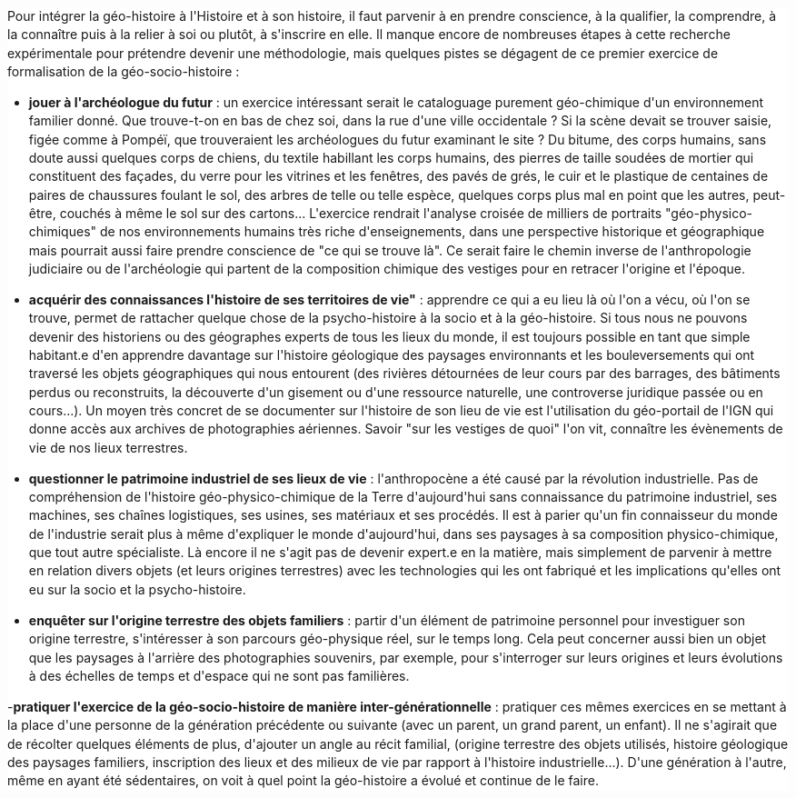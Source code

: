 Pour intégrer la géo-histoire à l'Histoire et à son histoire, il faut parvenir à en prendre conscience, à la qualifier, la comprendre, à la connaître puis à la relier à soi ou plutôt, à s'inscrire en elle. Il manque encore de nombreuses étapes à cette recherche expérimentale pour prétendre devenir une méthodologie, mais quelques pistes se dégagent de ce premier exercice de formalisation de la géo-socio-histoire :

- **jouer à l'archéologue du futur** : un exercice intéressant serait le cataloguage purement géo-chimique d'un environnement familier donné. Que trouve-t-on en bas de chez soi, dans la rue d'une ville occidentale ? Si la scène devait se trouver saisie, figée comme à Pompéï, que trouveraient les archéologues du futur examinant le site ? Du bitume, des corps humains, sans doute aussi quelques corps de chiens, du textile habillant les corps humains, des pierres de taille soudées de mortier qui constituent des façades, du verre pour les vitrines et les fenêtres, des pavés de grés, le cuir et le plastique de centaines de paires de chaussures foulant le sol, des arbres de telle ou telle espèce, quelques corps plus mal en point que les autres, peut-être, couchés à même le sol sur des cartons... L'exercice rendrait l'analyse croisée de milliers de portraits "géo-physico-chimiques" de nos environnements humains très riche d'enseignements, dans une perspective historique et géographique mais pourrait aussi faire prendre conscience de "ce qui se trouve là". Ce serait faire le chemin inverse de l'anthropologie judiciaire ou de l'archéologie qui partent de la composition chimique des vestiges pour en retracer l'origine et l'époque.

- **acquérir des connaissances l'histoire de ses territoires de vie"** : apprendre ce qui a eu lieu là où l'on a vécu, où l'on se trouve, permet de rattacher quelque chose de la psycho-histoire à la socio et à la géo-histoire. Si tous nous ne pouvons devenir des historiens ou des géographes experts de tous les lieux du monde, il est toujours possible en tant que simple habitant.e d'en apprendre davantage sur l'histoire géologique des paysages environnants et les bouleversements qui ont traversé les objets géographiques qui nous entourent (des rivières détournées de leur cours par des barrages, des bâtiments perdus ou reconstruits, la découverte d'un gisement ou d'une ressource naturelle, une controverse juridique passée ou en cours...). Un moyen très concret de se documenter sur l'histoire de son lieu de vie est l'utilisation du géo-portail de l'IGN qui donne accès aux archives de photographies aériennes. Savoir "sur les vestiges de quoi" l'on vit, connaître les évènements de vie de nos lieux terrestres.

- **questionner le patrimoine industriel de ses lieux de vie** : l'anthropocène a été causé par la révolution industrielle. Pas de compréhension de l'histoire géo-physico-chimique de la Terre d'aujourd'hui sans connaissance du patrimoine industriel, ses machines, ses chaînes logistiques, ses usines, ses matériaux et ses procédés. Il est à parier qu'un fin connaisseur du monde de l'industrie serait plus à même d'expliquer le monde d'aujourd'hui, dans ses paysages à sa composition physico-chimique, que tout autre spécialiste. Là encore il ne s'agit pas de devenir expert.e en la matière, mais simplement de parvenir à mettre en relation divers objets (et leurs origines terrestres) avec les technologies qui les ont fabriqué et les implications qu'elles ont eu sur la socio et la psycho-histoire.

- **enquêter sur l'origine terrestre des objets familiers** : partir d'un élément de patrimoine personnel pour investiguer son origine terrestre, s'intéresser à son parcours géo-physique réel, sur le temps long. Cela peut concerner aussi bien un objet que les paysages à l'arrière des photographies souvenirs, par exemple, pour s'interroger sur leurs origines et leurs évolutions à des échelles de temps et d'espace qui ne sont pas familières.

-**pratiquer l'exercice de la géo-socio-histoire de manière inter-générationnelle** : pratiquer ces mêmes exercices en se mettant à la place d'une personne de la génération précédente ou suivante (avec un parent, un grand parent, un enfant). Il ne s'agirait que de récolter quelques éléments de plus, d'ajouter un angle au récit familial, (origine terrestre des objets utilisés, histoire géologique des paysages familiers, inscription des lieux et des milieux de vie par rapport à l'histoire industrielle...). D'une génération à l'autre, même en ayant été sédentaires, on voit à quel point la géo-histoire a évolué et continue de le faire.
